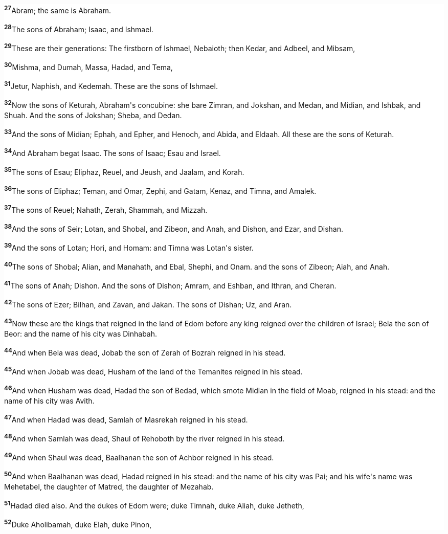 <sup>**27**</sup>Abram; the same is Abraham.

<sup>**28**</sup>The sons of Abraham; Isaac, and Ishmael.

<sup>**29**</sup>These are their generations: The firstborn of Ishmael, Nebaioth; then Kedar, and Adbeel, and Mibsam,

<sup>**30**</sup>Mishma, and Dumah, Massa, Hadad, and Tema,

<sup>**31**</sup>Jetur, Naphish, and Kedemah. These are the sons of Ishmael.

<sup>**32**</sup>Now the sons of Keturah, Abraham's concubine: she bare Zimran, and Jokshan, and Medan, and Midian, and Ishbak, and Shuah. And the sons of Jokshan; Sheba, and Dedan.

<sup>**33**</sup>And the sons of Midian; Ephah, and Epher, and Henoch, and Abida, and Eldaah. All these are the sons of Keturah.

<sup>**34**</sup>And Abraham begat Isaac. The sons of Isaac; Esau and Israel.

<sup>**35**</sup>The sons of Esau; Eliphaz, Reuel, and Jeush, and Jaalam, and Korah.

<sup>**36**</sup>The sons of Eliphaz; Teman, and Omar, Zephi, and Gatam, Kenaz, and Timna, and Amalek.

<sup>**37**</sup>The sons of Reuel; Nahath, Zerah, Shammah, and Mizzah.

<sup>**38**</sup>And the sons of Seir; Lotan, and Shobal, and Zibeon, and Anah, and Dishon, and Ezar, and Dishan.

<sup>**39**</sup>And the sons of Lotan; Hori, and Homam: and Timna was Lotan's sister.

<sup>**40**</sup>The sons of Shobal; Alian, and Manahath, and Ebal, Shephi, and Onam. and the sons of Zibeon; Aiah, and Anah.

<sup>**41**</sup>The sons of Anah; Dishon. And the sons of Dishon; Amram, and Eshban, and Ithran, and Cheran.

<sup>**42**</sup>The sons of Ezer; Bilhan, and Zavan, and Jakan. The sons of Dishan; Uz, and Aran.

<sup>**43**</sup>Now these are the kings that reigned in the land of Edom before any king reigned over the children of Israel; Bela the son of Beor: and the name of his city was Dinhabah.

<sup>**44**</sup>And when Bela was dead, Jobab the son of Zerah of Bozrah reigned in his stead.

<sup>**45**</sup>And when Jobab was dead, Husham of the land of the Temanites reigned in his stead.

<sup>**46**</sup>And when Husham was dead, Hadad the son of Bedad, which smote Midian in the field of Moab, reigned in his stead: and the name of his city was Avith.

<sup>**47**</sup>And when Hadad was dead, Samlah of Masrekah reigned in his stead.

<sup>**48**</sup>And when Samlah was dead, Shaul of Rehoboth by the river reigned in his stead.

<sup>**49**</sup>And when Shaul was dead, Baalhanan the son of Achbor reigned in his stead.

<sup>**50**</sup>And when Baalhanan was dead, Hadad reigned in his stead: and the name of his city was Pai; and his wife's name was Mehetabel, the daughter of Matred, the daughter of Mezahab.

<sup>**51**</sup>Hadad died also. And the dukes of Edom were; duke Timnah, duke Aliah, duke Jetheth,

<sup>**52**</sup>Duke Aholibamah, duke Elah, duke Pinon,

